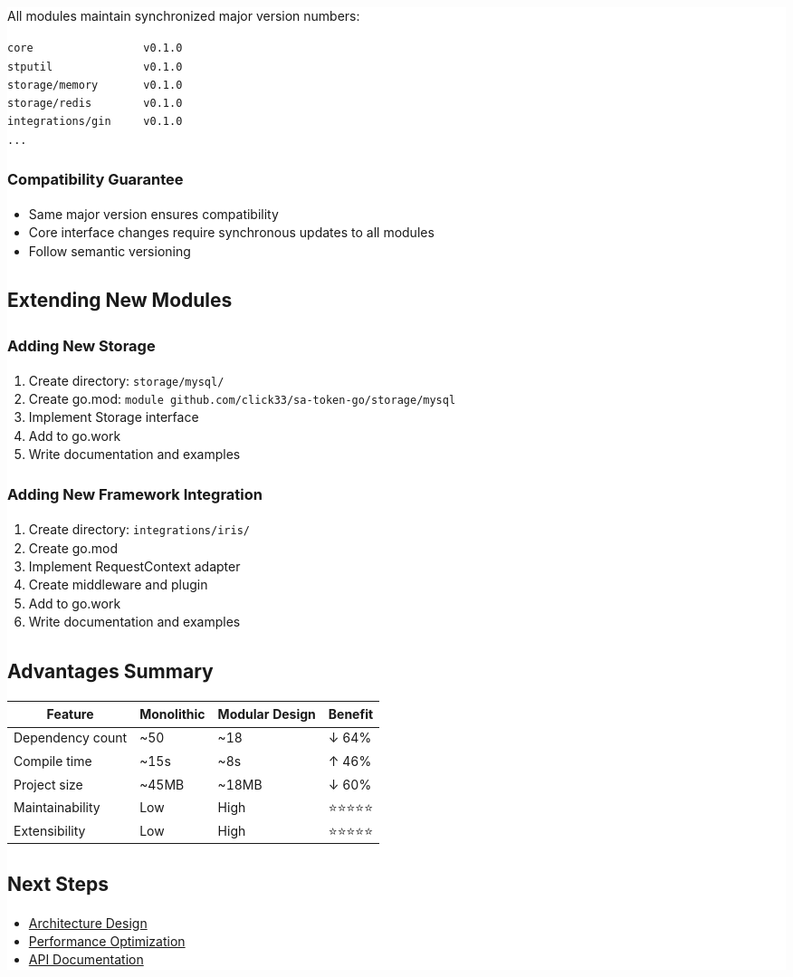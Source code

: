 All modules maintain synchronized major version numbers:

```
core                 v0.1.0
stputil              v0.1.0
storage/memory       v0.1.0
storage/redis        v0.1.0
integrations/gin     v0.1.0
...
```

### Compatibility Guarantee

- Same major version ensures compatibility
- Core interface changes require synchronous updates to all modules
- Follow semantic versioning

## Extending New Modules

### Adding New Storage

1. Create directory: `storage/mysql/`
2. Create go.mod: `module github.com/click33/sa-token-go/storage/mysql`
3. Implement Storage interface
4. Add to go.work
5. Write documentation and examples

### Adding New Framework Integration

1. Create directory: `integrations/iris/`
2. Create go.mod
3. Implement RequestContext adapter
4. Create middleware and plugin
5. Add to go.work
6. Write documentation and examples

## Advantages Summary

| Feature | Monolithic | Modular Design | Benefit |
|---------|-----------|---------------|---------|
| Dependency count | ~50 | ~18 | ↓ 64% |
| Compile time | ~15s | ~8s | ↑ 46% |
| Project size | ~45MB | ~18MB | ↓ 60% |
| Maintainability | Low | High | ⭐⭐⭐⭐⭐ |
| Extensibility | Low | High | ⭐⭐⭐⭐⭐ |

## Next Steps

- [Architecture Design](architecture.md)
- [Performance Optimization](performance.md)
- [API Documentation](../api/)

